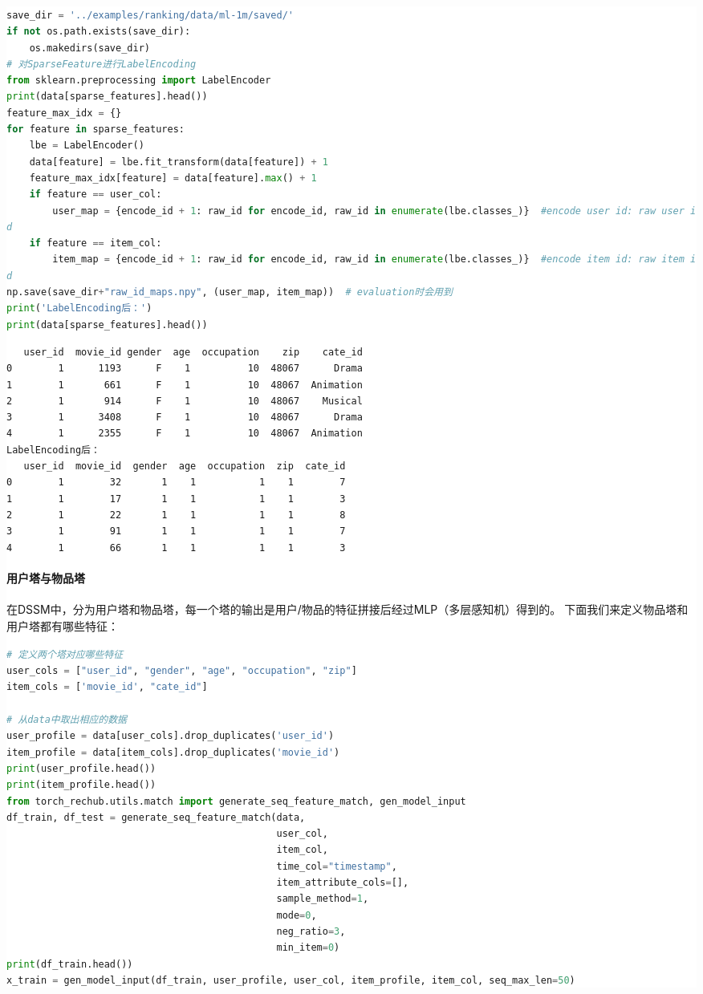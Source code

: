 
```python
save_dir = '../examples/ranking/data/ml-1m/saved/'
if not os.path.exists(save_dir):
    os.makedirs(save_dir)
# 对SparseFeature进行LabelEncoding
from sklearn.preprocessing import LabelEncoder
print(data[sparse_features].head())
feature_max_idx = {}
for feature in sparse_features:
    lbe = LabelEncoder()
    data[feature] = lbe.fit_transform(data[feature]) + 1
    feature_max_idx[feature] = data[feature].max() + 1
    if feature == user_col:
        user_map = {encode_id + 1: raw_id for encode_id, raw_id in enumerate(lbe.classes_)}  #encode user id: raw user id
    if feature == item_col:
        item_map = {encode_id + 1: raw_id for encode_id, raw_id in enumerate(lbe.classes_)}  #encode item id: raw item id
np.save(save_dir+"raw_id_maps.npy", (user_map, item_map))  # evaluation时会用到
print('LabelEncoding后：')
print(data[sparse_features].head())
```

       user_id  movie_id gender  age  occupation    zip    cate_id
    0        1      1193      F    1          10  48067      Drama
    1        1       661      F    1          10  48067  Animation
    2        1       914      F    1          10  48067    Musical
    3        1      3408      F    1          10  48067      Drama
    4        1      2355      F    1          10  48067  Animation
    LabelEncoding后：
       user_id  movie_id  gender  age  occupation  zip  cate_id
    0        1        32       1    1           1    1        7
    1        1        17       1    1           1    1        3
    2        1        22       1    1           1    1        8
    3        1        91       1    1           1    1        7
    4        1        66       1    1           1    1        3
    

#### 用户塔与物品塔
在DSSM中，分为用户塔和物品塔，每一个塔的输出是用户/物品的特征拼接后经过MLP（多层感知机）得到的。
下面我们来定义物品塔和用户塔都有哪些特征：


```python
# 定义两个塔对应哪些特征
user_cols = ["user_id", "gender", "age", "occupation", "zip"]
item_cols = ['movie_id', "cate_id"]

# 从data中取出相应的数据
user_profile = data[user_cols].drop_duplicates('user_id')
item_profile = data[item_cols].drop_duplicates('movie_id')
print(user_profile.head())
print(item_profile.head())
from torch_rechub.utils.match import generate_seq_feature_match, gen_model_input
df_train, df_test = generate_seq_feature_match(data,
                                               user_col,
                                               item_col,
                                               time_col="timestamp",
                                               item_attribute_cols=[],
                                               sample_method=1,
                                               mode=0,
                                               neg_ratio=3,
                                               min_item=0)
print(df_train.head())
x_train = gen_model_input(df_train, user_profile, user_col, item_profile, item_col, seq_max_len=50)
```
